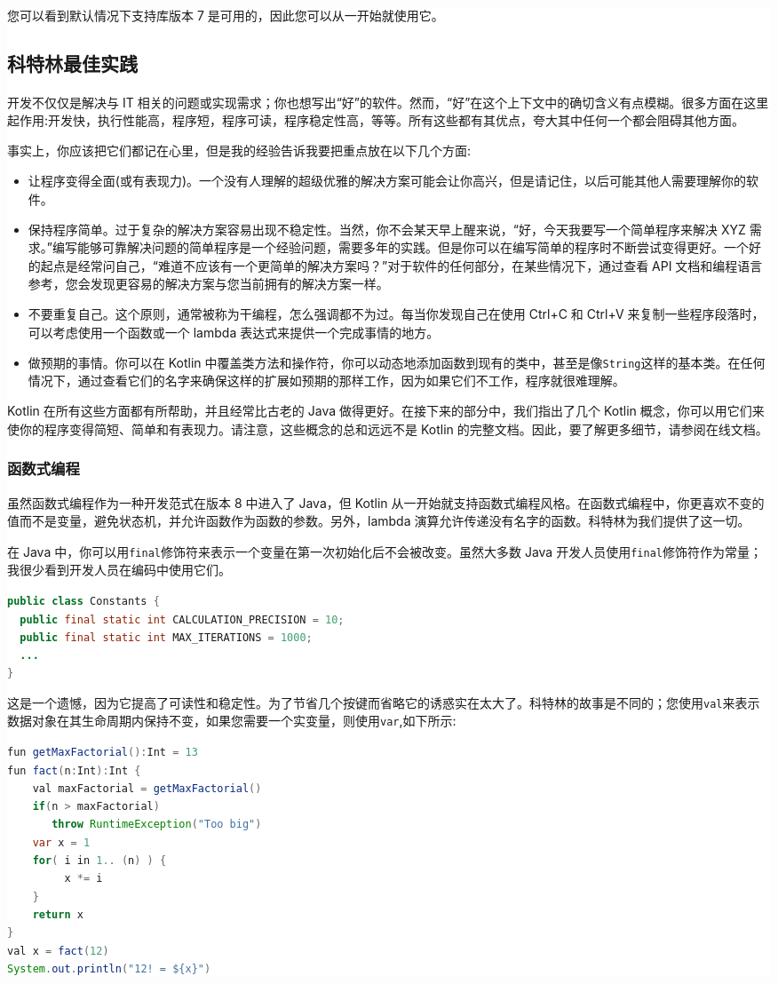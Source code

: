 您可以看到默认情况下支持库版本 7 是可用的，因此您可以从一开始就使用它。

## 科特林最佳实践

开发不仅仅是解决与 IT 相关的问题或实现需求；你也想写出“好”的软件。然而，“好”在这个上下文中的确切含义有点模糊。很多方面在这里起作用:开发快，执行性能高，程序短，程序可读，程序稳定性高，等等。所有这些都有其优点，夸大其中任何一个都会阻碍其他方面。

事实上，你应该把它们都记在心里，但是我的经验告诉我要把重点放在以下几个方面:

*   让程序变得全面(或有表现力)。一个没有人理解的超级优雅的解决方案可能会让你高兴，但是请记住，以后可能其他人需要理解你的软件。

*   保持程序简单。过于复杂的解决方案容易出现不稳定性。当然，你不会某天早上醒来说，“好，今天我要写一个简单程序来解决 XYZ 需求。”编写能够可靠解决问题的简单程序是一个经验问题，需要多年的实践。但是你可以在编写简单的程序时不断尝试变得更好。一个好的起点是经常问自己，“难道不应该有一个更简单的解决方案吗？”对于软件的任何部分，在某些情况下，通过查看 API 文档和编程语言参考，您会发现更容易的解决方案与您当前拥有的解决方案一样。

*   不要重复自己。这个原则，通常被称为干编程，怎么强调都不为过。每当你发现自己在使用 Ctrl+C 和 Ctrl+V 来复制一些程序段落时，可以考虑使用一个函数或一个 lambda 表达式来提供一个完成事情的地方。

*   做预期的事情。你可以在 Kotlin 中覆盖类方法和操作符，你可以动态地添加函数到现有的类中，甚至是像`String`这样的基本类。在任何情况下，通过查看它们的名字来确保这样的扩展如预期的那样工作，因为如果它们不工作，程序就很难理解。

Kotlin 在所有这些方面都有所帮助，并且经常比古老的 Java 做得更好。在接下来的部分中，我们指出了几个 Kotlin 概念，你可以用它们来使你的程序变得简短、简单和有表现力。请注意，这些概念的总和远远不是 Kotlin 的完整文档。因此，要了解更多细节，请参阅在线文档。

### 函数式编程

虽然函数式编程作为一种开发范式在版本 8 中进入了 Java，但 Kotlin 从一开始就支持函数式编程风格。在函数式编程中，你更喜欢不变的值而不是变量，避免状态机，并允许函数作为函数的参数。另外，lambda 演算允许传递没有名字的函数。科特林为我们提供了这一切。

在 Java 中，你可以用`final`修饰符来表示一个变量在第一次初始化后不会被改变。虽然大多数 Java 开发人员使用`final`修饰符作为常量；我很少看到开发人员在编码中使用它们。

```java
public class Constants {
  public final static int CALCULATION_PRECISION = 10;
  public final static int MAX_ITERATIONS = 1000;
  ...
}

```

这是一个遗憾，因为它提高了可读性和稳定性。为了节省几个按键而省略它的诱惑实在太大了。科特林的故事是不同的；您使用`val`来表示数据对象在其生命周期内保持不变，如果您需要一个实变量，则使用`var`,如下所示:

```java
fun getMaxFactorial():Int = 13
fun fact(n:Int):Int {
    val maxFactorial = getMaxFactorial()
    if(n > maxFactorial)
       throw RuntimeException("Too big")
    var x = 1
    for( i in 1.. (n) ) {
         x *= i
    }
    return x
}
val x = fact(12)
System.out.println("12! = ${x}")

```
